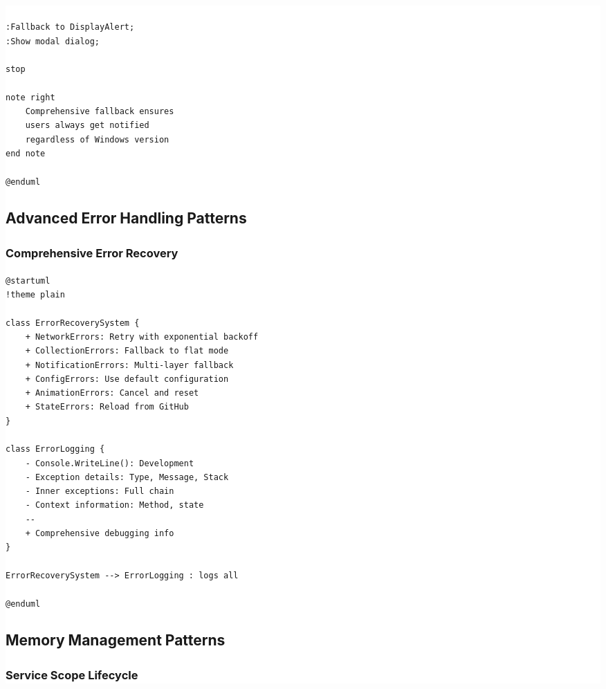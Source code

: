 ```plantuml

:Fallback to DisplayAlert;
:Show modal dialog;

stop

note right
    Comprehensive fallback ensures
    users always get notified
    regardless of Windows version
end note

@enduml
```

## Advanced Error Handling Patterns

### Comprehensive Error Recovery

```plantuml
@startuml
!theme plain

class ErrorRecoverySystem {
    + NetworkErrors: Retry with exponential backoff
    + CollectionErrors: Fallback to flat mode
    + NotificationErrors: Multi-layer fallback
    + ConfigErrors: Use default configuration
    + AnimationErrors: Cancel and reset
    + StateErrors: Reload from GitHub
}

class ErrorLogging {
    - Console.WriteLine(): Development
    - Exception details: Type, Message, Stack
    - Inner exceptions: Full chain
    - Context information: Method, state
    --
    + Comprehensive debugging info
}

ErrorRecoverySystem --> ErrorLogging : logs all

@enduml
```

## Memory Management Patterns

### Service Scope Lifecycle
